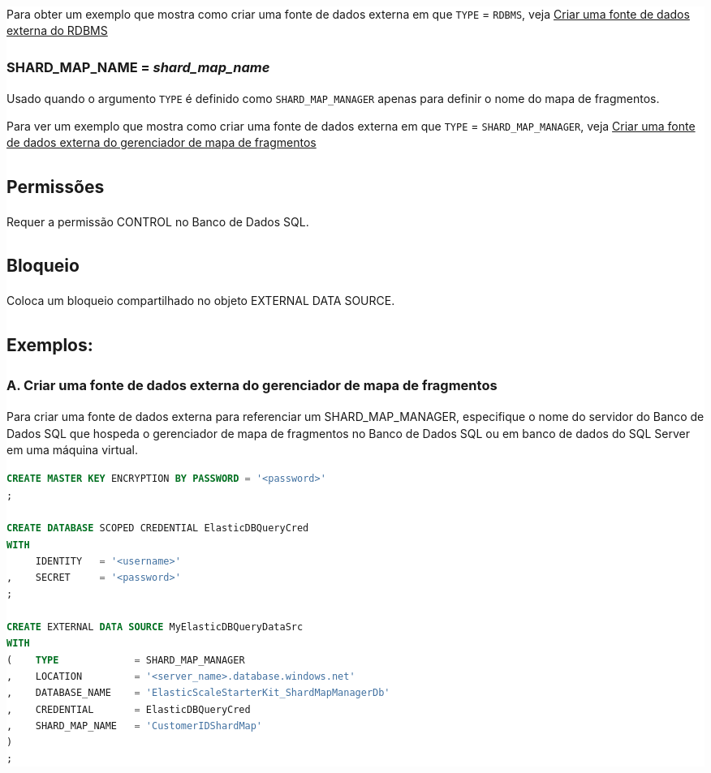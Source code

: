 Para obter um exemplo que mostra como criar uma fonte de dados externa em que `TYPE` = `RDBMS`, veja [Criar uma fonte de dados externa do RDBMS](#b-create-an-rdbms-external-data-source)

### <a name="shardmapname--shardmapname"></a>SHARD_MAP_NAME = *shard_map_name*

Usado quando o argumento `TYPE` é definido como `SHARD_MAP_MANAGER` apenas para definir o nome do mapa de fragmentos.

Para ver um exemplo que mostra como criar uma fonte de dados externa em que `TYPE` = `SHARD_MAP_MANAGER`, veja [Criar uma fonte de dados externa do gerenciador de mapa de fragmentos](#a-create-a-shard-map-manager-external-data-source)

## <a name="permissions"></a>Permissões

Requer a permissão CONTROL no Banco de Dados SQL.

## <a name="locking"></a>Bloqueio

Coloca um bloqueio compartilhado no objeto EXTERNAL DATA SOURCE.  

## <a name="examples"></a>Exemplos:

### <a name="a-create-a-shard-map-manager-external-data-source"></a>A. Criar uma fonte de dados externa do gerenciador de mapa de fragmentos

Para criar uma fonte de dados externa para referenciar um SHARD_MAP_MANAGER, especifique o nome do servidor do Banco de Dados SQL que hospeda o gerenciador de mapa de fragmentos no Banco de Dados SQL ou em banco de dados do SQL Server em uma máquina virtual.

```sql
CREATE MASTER KEY ENCRYPTION BY PASSWORD = '<password>'
;

CREATE DATABASE SCOPED CREDENTIAL ElasticDBQueryCred
WITH
     IDENTITY   = '<username>'
,    SECRET     = '<password>'
;

CREATE EXTERNAL DATA SOURCE MyElasticDBQueryDataSrc
WITH
(    TYPE             = SHARD_MAP_MANAGER
,    LOCATION         = '<server_name>.database.windows.net'
,    DATABASE_NAME    = 'ElasticScaleStarterKit_ShardMapManagerDb'
,    CREDENTIAL       = ElasticDBQueryCred
,    SHARD_MAP_NAME   = 'CustomerIDShardMap'
)
;
```
